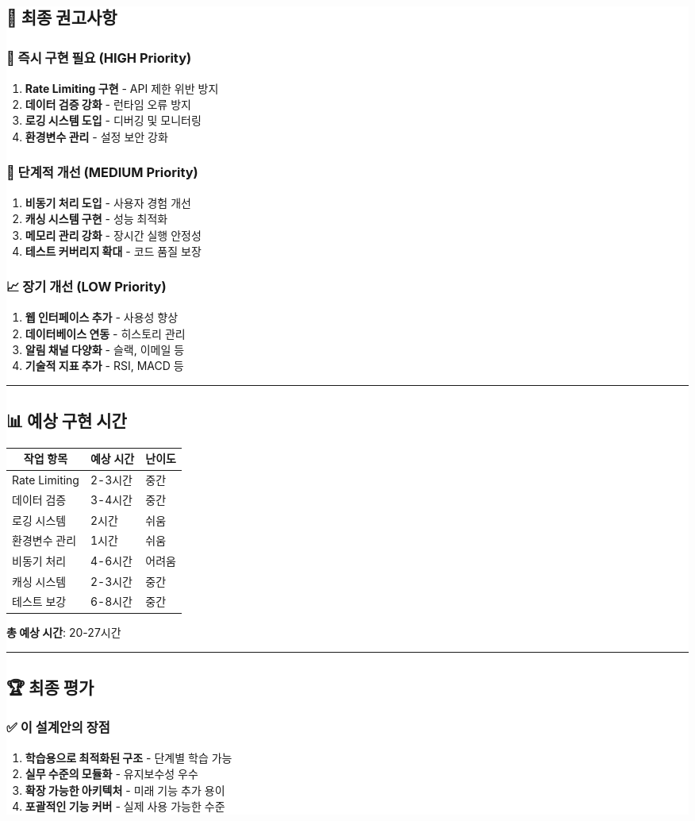 
## 🎯 최종 권고사항

### 🚨 즉시 구현 필요 (HIGH Priority)

1. **Rate Limiting 구현** - API 제한 위반 방지
2. **데이터 검증 강화** - 런타임 오류 방지
3. **로깅 시스템 도입** - 디버깅 및 모니터링
4. **환경변수 관리** - 설정 보안 강화

### 🔄 단계적 개선 (MEDIUM Priority)

1. **비동기 처리 도입** - 사용자 경험 개선
2. **캐싱 시스템 구현** - 성능 최적화
3. **메모리 관리 강화** - 장시간 실행 안정성
4. **테스트 커버리지 확대** - 코드 품질 보장

### 📈 장기 개선 (LOW Priority)

1. **웹 인터페이스 추가** - 사용성 향상
2. **데이터베이스 연동** - 히스토리 관리
3. **알림 채널 다양화** - 슬랙, 이메일 등
4. **기술적 지표 추가** - RSI, MACD 등

---

## 📊 예상 구현 시간

| 작업 항목 | 예상 시간 | 난이도 |
|----------|----------|--------|
| Rate Limiting | 2-3시간 | 중간 |
| 데이터 검증 | 3-4시간 | 중간 |
| 로깅 시스템 | 2시간 | 쉬움 |
| 환경변수 관리 | 1시간 | 쉬움 |
| 비동기 처리 | 4-6시간 | 어려움 |
| 캐싱 시스템 | 2-3시간 | 중간 |
| 테스트 보강 | 6-8시간 | 중간 |

**총 예상 시간**: 20-27시간

---

## 🏆 최종 평가

### ✅ 이 설계안의 장점
1. **학습용으로 최적화된 구조** - 단계별 학습 가능
2. **실무 수준의 모듈화** - 유지보수성 우수
3. **확장 가능한 아키텍처** - 미래 기능 추가 용이
4. **포괄적인 기능 커버** - 실제 사용 가능한 수준
